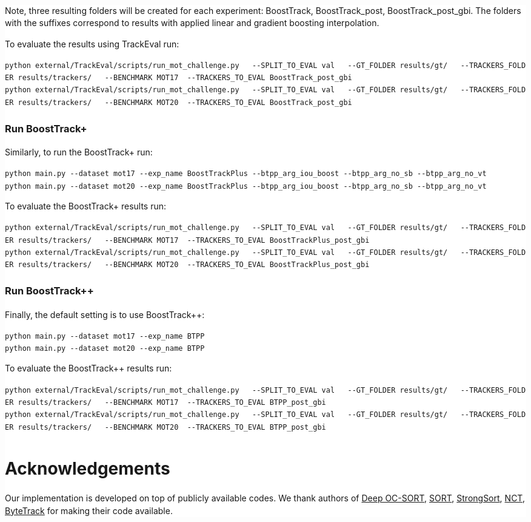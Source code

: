 Note, three resulting folders will be created for each experiment: BoostTrack, BoostTrack_post, BoostTrack_post_gbi. The folders with the suffixes correspond to results with applied linear and gradient boosting interpolation. 

To evaluate the results using TrackEval run:
```shell
python external/TrackEval/scripts/run_mot_challenge.py   --SPLIT_TO_EVAL val   --GT_FOLDER results/gt/   --TRACKERS_FOLDER results/trackers/   --BENCHMARK MOT17  --TRACKERS_TO_EVAL BoostTrack_post_gbi
python external/TrackEval/scripts/run_mot_challenge.py   --SPLIT_TO_EVAL val   --GT_FOLDER results/gt/   --TRACKERS_FOLDER results/trackers/   --BENCHMARK MOT20  --TRACKERS_TO_EVAL BoostTrack_post_gbi 
```
### Run BoostTrack+
Similarly, to run the BoostTrack+ run:
```shell
python main.py --dataset mot17 --exp_name BoostTrackPlus --btpp_arg_iou_boost --btpp_arg_no_sb --btpp_arg_no_vt
python main.py --dataset mot20 --exp_name BoostTrackPlus --btpp_arg_iou_boost --btpp_arg_no_sb --btpp_arg_no_vt
```
To evaluate the BoostTrack+ results run:
```shell
python external/TrackEval/scripts/run_mot_challenge.py   --SPLIT_TO_EVAL val   --GT_FOLDER results/gt/   --TRACKERS_FOLDER results/trackers/   --BENCHMARK MOT17  --TRACKERS_TO_EVAL BoostTrackPlus_post_gbi
python external/TrackEval/scripts/run_mot_challenge.py   --SPLIT_TO_EVAL val   --GT_FOLDER results/gt/   --TRACKERS_FOLDER results/trackers/   --BENCHMARK MOT20  --TRACKERS_TO_EVAL BoostTrackPlus_post_gbi
```
### Run BoostTrack++
Finally, the default setting is to use BoostTrack++:
```shell
python main.py --dataset mot17 --exp_name BTPP
python main.py --dataset mot20 --exp_name BTPP
```
To evaluate the BoostTrack++ results run:
```shell
python external/TrackEval/scripts/run_mot_challenge.py   --SPLIT_TO_EVAL val   --GT_FOLDER results/gt/   --TRACKERS_FOLDER results/trackers/   --BENCHMARK MOT17  --TRACKERS_TO_EVAL BTPP_post_gbi
python external/TrackEval/scripts/run_mot_challenge.py   --SPLIT_TO_EVAL val   --GT_FOLDER results/gt/   --TRACKERS_FOLDER results/trackers/   --BENCHMARK MOT20  --TRACKERS_TO_EVAL BTPP_post_gbi
```

# Acknowledgements
Our implementation is developed on top of publicly available codes. We thank authors of [Deep OC-SORT](https://github.com/GerardMaggiolino/Deep-OC-SORT/), [SORT](https://github.com/abewley/sort), [StrongSort](https://github.com/dyhBUPT/StrongSORT), [NCT](https://github.com/Autoyou/Noise-control-multi-object-tracking), [ByteTrack](https://github.com/ifzhang/ByteTrack/) for making their code available. 
